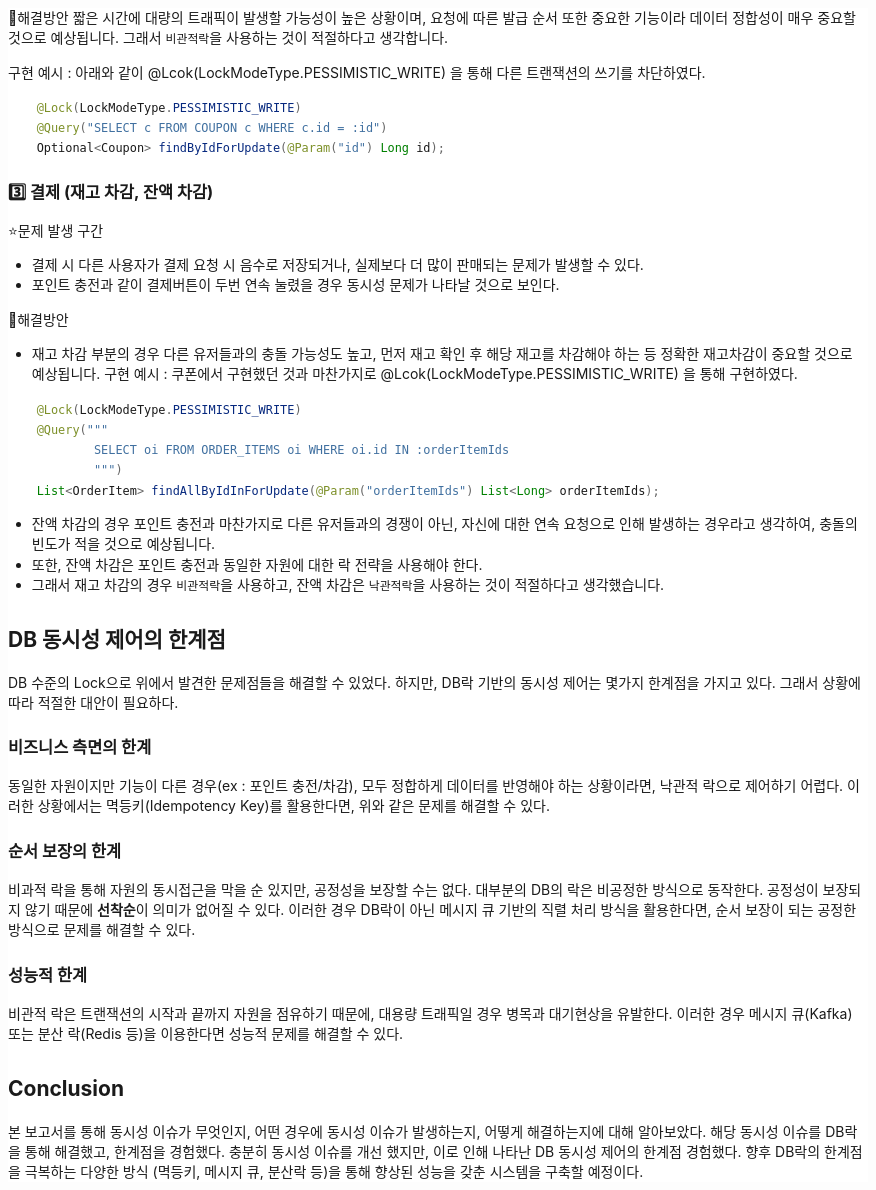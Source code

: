 🔨해결방안
짧은 시간에 대량의 트래픽이 발생할 가능성이 높은 상황이며, 요청에 따른 발급 순서 또한 중요한 기능이라 데이터 정합성이 매우 중요할 것으로 예상됩니다.
그래서 `비관적락`을 사용하는 것이 적절하다고 생각합니다.

구현 예시 : 아래와 같이 @Lcok(LockModeType.PESSIMISTIC_WRITE) 을 통해 다른 트랜잭션의 쓰기를 차단하였다.

```java
    @Lock(LockModeType.PESSIMISTIC_WRITE)
    @Query("SELECT c FROM COUPON c WHERE c.id = :id")
    Optional<Coupon> findByIdForUpdate(@Param("id") Long id);
```

### 3️⃣ 결제 (재고 차감, 잔액 차감)
⭐️문제 발생 구간
- 결제 시 다른 사용자가 결제 요청 시 음수로 저장되거나, 실제보다 더 많이 판매되는 문제가 발생할 수 있다.
- 포인트 충전과 같이 결제버튼이 두번 연속 눌렸을 경우 동시성 문제가 나타날 것으로 보인다.

🔨해결방안
- 재고 차감 부분의 경우 다른 유저들과의 충돌 가능성도 높고, 먼저 재고 확인 후 해당 재고를 차감해야 하는 등 정확한 재고차감이 중요할 것으로 예상됩니다.
구현 예시 : 쿠폰에서 구현했던 것과 마찬가지로 @Lcok(LockModeType.PESSIMISTIC_WRITE) 을 통해 구현하였다.

```java
    @Lock(LockModeType.PESSIMISTIC_WRITE)
    @Query("""
            SELECT oi FROM ORDER_ITEMS oi WHERE oi.id IN :orderItemIds
            """)
    List<OrderItem> findAllByIdInForUpdate(@Param("orderItemIds") List<Long> orderItemIds);
```

- 잔액 차감의 경우 포인트 충전과 마찬가지로 다른 유저들과의 경쟁이 아닌, 자신에 대한 연속 요청으로 인해 발생하는 경우라고 생각하여, 충돌의 빈도가 적을 것으로 예상됩니다.
- 또한, 잔액 차감은 포인트 충전과 동일한 자원에 대한 락 전략을 사용해야 한다.
- 그래서 재고 차감의 경우 `비관적락`을 사용하고, 잔액 차감은 `낙관적락`을 사용하는 것이 적절하다고 생각했습니다.

## DB 동시성 제어의 한계점
DB 수준의 Lock으로 위에서 발견한 문제점들을 해결할 수 있었다. 하지만, DB락 기반의 동시성 제어는 몇가지 한계점을 가지고 있다.
그래서 상황에 따라 적절한 대안이 필요하다.

### 비즈니스 측면의 한계
동일한 자원이지만 기능이 다른 경우(ex : 포인트 충전/차감), 모두 정합하게 데이터를 반영해야 하는 상황이라면, 낙관적 락으로 제어하기 어렵다.
이러한 상황에서는 멱등키(Idempotency Key)를 활용한다면, 위와 같은 문제를 해결할 수 있다. 

### 순서 보장의 한계
비과적 락을 통해 자원의 동시접근을 막을 순 있지만, 공정성을 보장할 수는 없다. 대부분의 DB의 락은 비공정한 방식으로 동작한다.
공정성이 보장되지 않기 때문에 **선착순**이 의미가 없어질 수 있다.
이러한 경우 DB락이 아닌 메시지 큐 기반의 직렬 처리 방식을 활용한다면, 순서 보장이 되는 공정한 방식으로 문제를 해결할 수 있다.  

### 성능적 한계
비관적 락은 트랜잭션의 시작과 끝까지 자원을 점유하기 때문에, 대용량 트래픽일 경우 병목과 대기현상을 유발한다.
이러한 경우  메시지 큐(Kafka) 또는 분산 락(Redis 등)을 이용한다면 성능적 문제를 해결할 수 있다.

## Conclusion
본 보고서를 통해 동시성 이슈가 무엇인지, 어떤 경우에 동시성 이슈가 발생하는지, 어떻게 해결하는지에 대해 알아보았다.
해당 동시성 이슈를 DB락을 통해 해결했고, 한계점을 경험했다.
충분히 동시성 이슈를 개선 했지만, 이로 인해 나타난 DB 동시성 제어의 한계점 경험했다.
향후 DB락의 한계점을 극복하는 다양한 방식 (멱등키, 메시지 큐, 분산락 등)을 통해 향상된 성능을 갖춘 시스템을 구축할 예정이다.